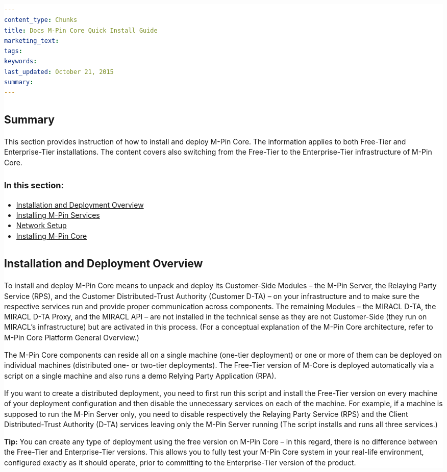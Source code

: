 ```yaml
---
content_type: Chunks
title: Docs M-Pin Core Quick Install Guide
marketing_text:
tags: 
keywords: 
last_updated: October 21, 2015
summary: 
---
```


## Summary

This section provides instruction of how to install and deploy M-Pin Core. The information applies to both Free-Tier and Enterprise-Tier installations. The content covers also switching from the Free-Tier to the Enterprise-Tier infrastructure of M-Pin Core.

### In this section:

*   [Installation and Deployment Overview](#installationanddeployment)
*   [Installing M-Pin Services](#installingmpin)
*   [Network Setup](#network)
*   [Installing M-Pin Core](#installingcore)

## Installation and Deployment Overview

To install and deploy M-Pin Core means to unpack and deploy its Customer-Side Modules   – the M-Pin Server, the Relaying Party Service (RPS), and the Customer Distributed-Trust Authority (Customer D-TA) – on your infrastructure and to make sure the respective services run and provide proper communication across components. The remaining Modules – the MIRACL D-TA, the MIRACL D-TA Proxy, and the MIRACL API – are not installed in the technical sense as they are not Customer-Side (they run on MIRACL’s infrastructure) but are activated in this process. (For a conceptual explanation of the M-Pin Core architecture, refer to M-Pin Core Platform General Overview.)

The M-Pin Core components can reside all on a single machine (one-tier deployment) or one or more of them can be deployed on individual machines (distributed one- or two-tier deployments). The Free-Tier version of M-Core is deployed automatically via a script on a single machine and also runs a demo Relying Party Application (RPA).

If you want to create a distributed deployment, you need to first run this script and install the Free-Tier version on every machine of your deployment configuration and then disable the unnecessary services on each of the machine. For example, if a machine is supposed to run the M-Pin Server only, you need to disable respectively the Relaying Party Service (RPS) and the Client Distributed-Trust Authority (D-TA) services leaving only the M-Pin Server running (The script installs and runs all three services.)

**Tip:**
You can create any type of deployment using the free version on M-Pin Core – in this regard, there is no difference between the Free-Tier and Enterprise-Tier versions. This allows you to fully test your M-Pin Core system in your real-life environment, configured exactly as it should operate, prior to committing to the Enterprise-Tier version of the product.
